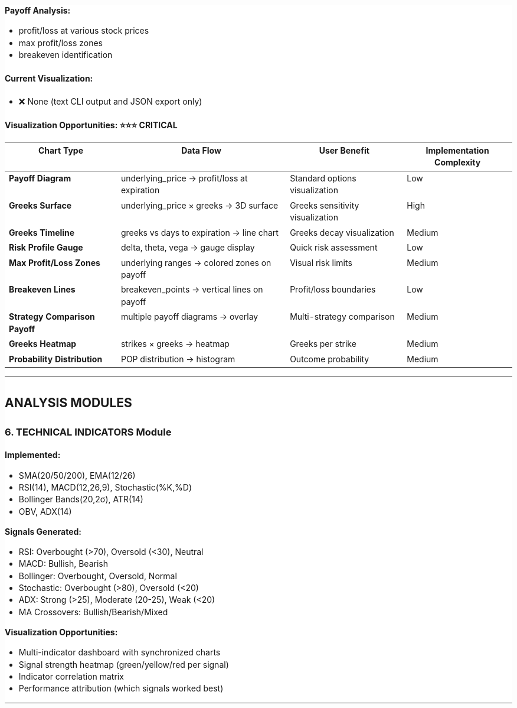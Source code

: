 **Payoff Analysis:**
- profit/loss at various stock prices
- max profit/loss zones
- breakeven identification

#### Current Visualization:
- ❌ None (text CLI output and JSON export only)

#### Visualization Opportunities: ⭐⭐⭐ CRITICAL

| Chart Type | Data Flow | User Benefit | Implementation Complexity |
|-----------|-----------|--------------|--------------------------|
| **Payoff Diagram** | underlying_price → profit/loss at expiration | Standard options visualization | Low |
| **Greeks Surface** | underlying_price × greeks → 3D surface | Greeks sensitivity visualization | High |
| **Greeks Timeline** | greeks vs days to expiration → line chart | Greeks decay visualization | Medium |
| **Risk Profile Gauge** | delta, theta, vega → gauge display | Quick risk assessment | Low |
| **Max Profit/Loss Zones** | underlying ranges → colored zones on payoff | Visual risk limits | Medium |
| **Breakeven Lines** | breakeven_points → vertical lines on payoff | Profit/loss boundaries | Low |
| **Strategy Comparison Payoff** | multiple payoff diagrams → overlay | Multi-strategy comparison | Medium |
| **Greeks Heatmap** | strikes × greeks → heatmap | Greeks per strike | Medium |
| **Probability Distribution** | POP distribution → histogram | Outcome probability | Medium |

---

## ANALYSIS MODULES

### 6. TECHNICAL INDICATORS Module

**Implemented:**
- SMA(20/50/200), EMA(12/26)
- RSI(14), MACD(12,26,9), Stochastic(%K,%D)
- Bollinger Bands(20,2σ), ATR(14)
- OBV, ADX(14)

**Signals Generated:**
- RSI: Overbought (>70), Oversold (<30), Neutral
- MACD: Bullish, Bearish
- Bollinger: Overbought, Oversold, Normal
- Stochastic: Overbought (>80), Oversold (<20)
- ADX: Strong (>25), Moderate (20-25), Weak (<20)
- MA Crossovers: Bullish/Bearish/Mixed

**Visualization Opportunities:**
- Multi-indicator dashboard with synchronized charts
- Signal strength heatmap (green/yellow/red per signal)
- Indicator correlation matrix
- Performance attribution (which signals worked best)

---